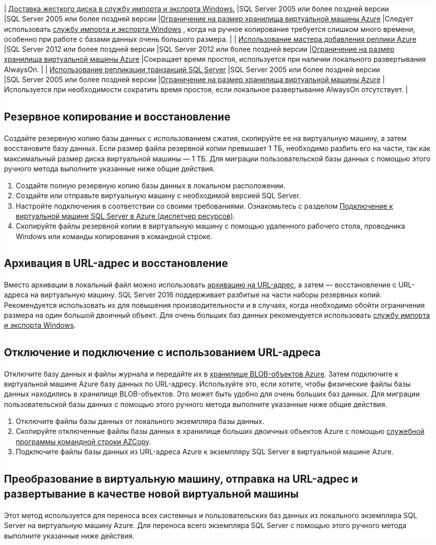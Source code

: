 | [Доставка жесткого диска в службу импорта и экспорта Windows.](#ship-hard-drive) |SQL Server 2005 или более поздней версии |SQL Server 2005 или более поздней версии |[Ограничение на размер хранилища виртуальной машины Azure](https://azure.microsoft.com/documentation/articles/azure-resource-manager/management/azure-subscription-service-limits/) |Следует использовать [службу импорта и экспорта Windows](../../../storage/common/storage-import-export-service.md) , когда на ручное копирование требуется слишком много времени, особенно при работе с базами данных очень большого размера. |
| [Использование мастера добавления реплики Azure](../sqlclassic/virtual-machines-windows-classic-sql-onprem-availability.md) |SQL Server 2012 или более поздней версии |SQL Server 2012 или более поздней версии |[Ограничение на размер хранилища виртуальной машины Azure](https://azure.microsoft.com/documentation/articles/azure-resource-manager/management/azure-subscription-service-limits/) |Сокращает время простоя, используется при наличии локального развертывания AlwaysOn. |
| [Использование репликации транзакций SQL Server](https://msdn.microsoft.com/library/ms151176.aspx) |SQL Server 2005 или более поздней версии |SQL Server 2005 или более поздней версии |[Ограничение на размер хранилища виртуальной машины Azure](https://azure.microsoft.com/documentation/articles/azure-resource-manager/management/azure-subscription-service-limits/) |Используется при необходимости сократить время простоя, если локальное развертывание AlwaysOn отсутствует. |

## <a name="backup-and-restore"></a>Резервное копирование и восстановление
Создайте резервную копию базы данных с использованием сжатия, скопируйте ее на виртуальную машину, а затем восстановите базу данных. Если размер файла резервной копии превышает 1 ТБ, необходимо разбить его на части, так как максимальный размер диска виртуальной машины — 1 ТБ. Для миграции пользовательской базы данных с помощью этого ручного метода выполните указанные ниже общие действия.

1. Создайте полную резервную копию базы данных в локальном расположении.
2. Создайте или отправьте виртуальную машину с необходимой версией SQL Server.
3. Настройте подключения в соответствии со своими требованиями. Ознакомьтесь с разделом [Подключение к виртуальной машине SQL Server в Azure (диспетчер ресурсов)](virtual-machines-windows-sql-connect.md).
4. Скопируйте файлы резервной копии в виртуальную машину с помощью удаленного рабочего стола, проводника Windows или команды копирования в командной строке.

## <a name="backup-to-url-and-restore"></a>Архивация в URL-адрес и восстановление
Вместо архивации в локальный файл можно использовать [архивацию на URL-адрес](https://msdn.microsoft.com/library/dn435916.aspx), а затем — восстановление с URL-адреса на виртуальную машину. SQL Server 2016 поддерживает разбитые на части наборы резервных копий. Рекомендуется использовать их для повышения производительности и в случаях, когда необходимо обойти ограничения размера на один большой двоичный объект. Для очень больших баз данных рекомендуется использовать [службу импорта и экспорта Windows](../../../storage/common/storage-import-export-service.md).

## <a name="detach-and-attach-from-url"></a>Отключение и подключение с использованием URL-адреса
Отключите базу данных и файлы журнала и передайте их в [хранилище BLOB-объектов Azure](https://msdn.microsoft.com/library/dn385720.aspx). Затем подключите к виртуальной машине Azure базу данных по URL-адресу. Используйте это, если хотите, чтобы физические файлы базы данных находились в хранилище BLOB-объектов. Это может быть удобно для очень больших баз данных. Для миграции пользовательской базы данных с помощью этого ручного метода выполните указанные ниже общие действия.

1. Отключите файлы базы данных от локального экземпляра базы данных.
2. Скопируйте отключенные файлы базы данных в хранилище больших двоичных объектов Azure с помощью [служебной программы командной строки AZCopy](../../../storage/common/storage-use-azcopy.md).
3. Подключите файлы базы данных из URL-адреса Azure к экземпляру SQL Server в виртуальной машине Azure.

## <a name="convert-to-vm-and-upload-to-url-and-deploy-as-new-vm"></a>Преобразование в виртуальную машину, отправка на URL-адрес и развертывание в качестве новой виртуальной машины
Этот метод используется для переноса всех системных и пользовательских баз данных из локального экземпляра SQL Server на виртуальную машину Azure. Для переноса всего экземпляра SQL Server с помощью этого ручного метода выполните указанные ниже действия.
